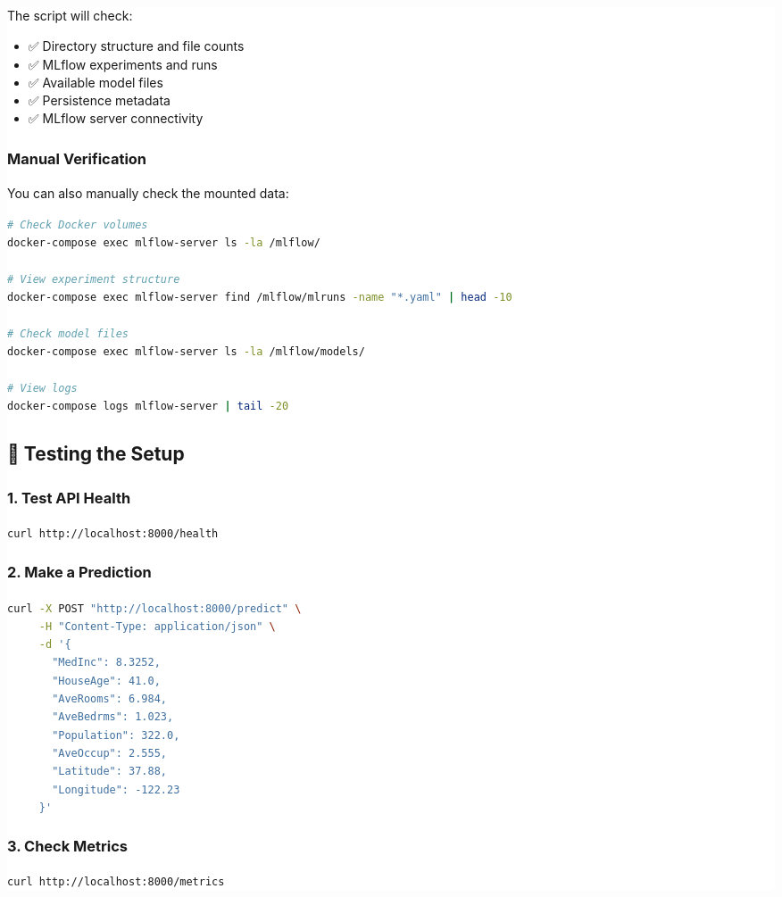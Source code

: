 The script will check:
- ✅ Directory structure and file counts
- ✅ MLflow experiments and runs
- ✅ Available model files
- ✅ Persistence metadata
- ✅ MLflow server connectivity

### Manual Verification

You can also manually check the mounted data:

```bash
# Check Docker volumes
docker-compose exec mlflow-server ls -la /mlflow/

# View experiment structure
docker-compose exec mlflow-server find /mlflow/mlruns -name "*.yaml" | head -10

# Check model files
docker-compose exec mlflow-server ls -la /mlflow/models/

# View logs
docker-compose logs mlflow-server | tail -20
```

## 🧪 Testing the Setup

### 1. Test API Health
```bash
curl http://localhost:8000/health
```

### 2. Make a Prediction
```bash
curl -X POST "http://localhost:8000/predict" \
     -H "Content-Type: application/json" \
     -d '{
       "MedInc": 8.3252,
       "HouseAge": 41.0,
       "AveRooms": 6.984,
       "AveBedrms": 1.023,
       "Population": 322.0,
       "AveOccup": 2.555,
       "Latitude": 37.88,
       "Longitude": -122.23
     }'
```

### 3. Check Metrics
```bash
curl http://localhost:8000/metrics
```
